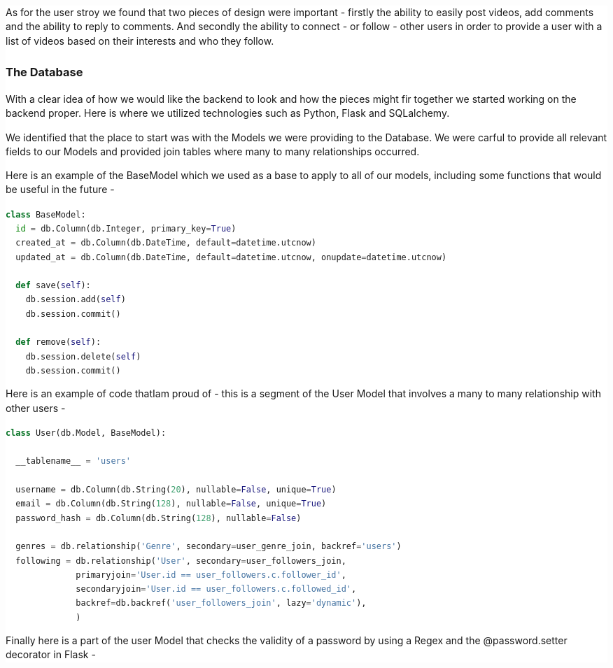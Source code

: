 As for the user stroy we found that two pieces of design were important - firstly the ability to easily post videos, add comments and the ability to reply to comments. And secondly the ability to connect - or follow - other users in order to provide a user with a list of videos based on their interests and who they follow.

### The Database

With a clear idea of how we would like the backend to look and how the pieces might fir together we started working on the backend proper. Here is where we utilized technologies such as Python, Flask and SQLalchemy. 

We identified that the place to start was with the Models we were providing to the Database. We were carful to provide all relevant fields to our Models and provided join tables where many to many relationships occurred.

Here is an example of the BaseModel which we used as a base to apply to all of our models, including some functions that would be useful in the future -

```python
class BaseModel:
  id = db.Column(db.Integer, primary_key=True)
  created_at = db.Column(db.DateTime, default=datetime.utcnow)
  updated_at = db.Column(db.DateTime, default=datetime.utcnow, onupdate=datetime.utcnow)

  def save(self):
    db.session.add(self)
    db.session.commit()

  def remove(self):
    db.session.delete(self)
    db.session.commit()
```

Here is an example of code thatIam proud of - this is a segment of the User Model that involves a many to many relationship with other users - 

```python 
class User(db.Model, BaseModel):

  __tablename__ = 'users'

  username = db.Column(db.String(20), nullable=False, unique=True)
  email = db.Column(db.String(128), nullable=False, unique=True)
  password_hash = db.Column(db.String(128), nullable=False)
  
  genres = db.relationship('Genre', secondary=user_genre_join, backref='users')
  following = db.relationship('User', secondary=user_followers_join, 
              primaryjoin='User.id == user_followers.c.follower_id',
              secondaryjoin='User.id == user_followers.c.followed_id',
              backref=db.backref('user_followers_join', lazy='dynamic'),
              )
```

Finally here is a part of the user Model that checks the validity of a password by using a Regex and the @password.setter decorator in Flask - 

